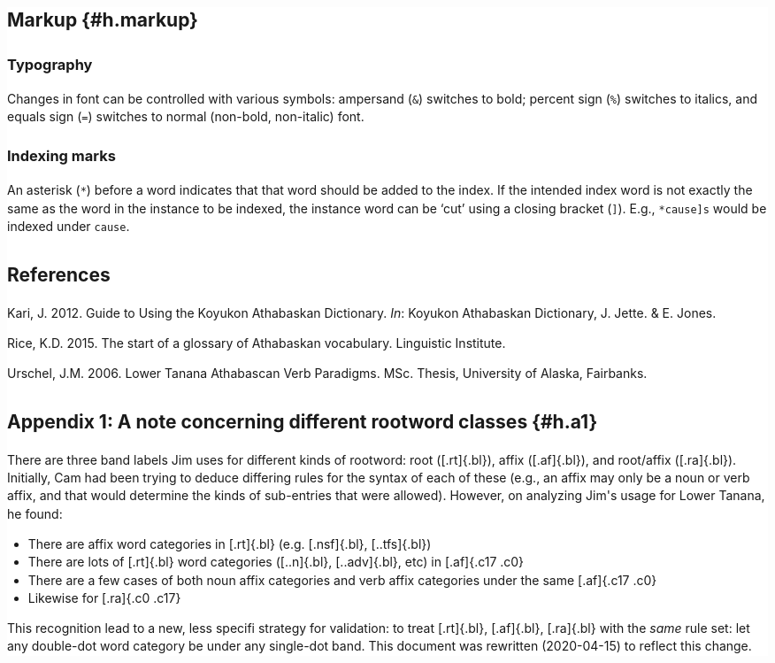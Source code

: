 ## Markup {#h.markup}

### Typography

Changes in font can be controlled with various symbols: ampersand
(`&`) switches to bold; percent sign (`%`) switches to italics, and
equals sign (`=`) switches to normal (non-bold, non-italic) font.

### Indexing marks

An asterisk (`*`) before a word indicates that that word should be
added to the index. If the intended index word is not exactly the same
as the word in the instance to be indexed, the instance word can be
‘cut’ using a closing bracket (`]`). E.g., `*cause]s` would be indexed
under `cause`.


## References

Kari, J. 2012. Guide to Using the Koyukon Athabaskan Dictionary.
_In_: Koyukon Athabaskan Dictionary, J. Jette. & E. Jones. 

Rice, K.D. 2015. The start of a glossary of Athabaskan vocabulary.
Linguistic Institute.

Urschel, J.M. 2006. Lower Tanana Athabascan Verb Paradigms. MSc.
Thesis, University of Alaska, Fairbanks.

## Appendix 1: A note concerning different rootword classes {#h.a1}

There are three band labels Jim uses for different kinds of rootword:
root ([.rt]{.bl}), affix ([.af]{.bl}), and root/affix ([.ra]{.bl}).
Initially, Cam had been trying to deduce differing rules for the
syntax of each of these (e.g., an affix may only be a noun or verb
affix, and that would determine the kinds of sub-entries that were
allowed).  However, on analyzing Jim's usage for Lower Tanana, he
found:

 * There are affix word categories in [.rt]{.bl} (e.g. [.nsf]{.bl},
    [..tfs]{.bl})
 * There are lots of [.rt]{.bl} word categories ([..n]{.bl},
    [..adv]{.bl}, etc) in [.af]{.c17 .c0}
 * There are a few cases of both noun affix categories and verb affix
    categories under the same [.af]{.c17 .c0}
 * Likewise for [.ra]{.c0 .c17}

This recognition lead to a new, less specifi strategy for validation: to
treat [.rt]{.bl}, [.af]{.bl}, [.ra]{.bl} with the _same_ rule set:
let any double-dot word category be under any single-dot band. This
document was rewritten (2020-04-15) to reflect this change. 

